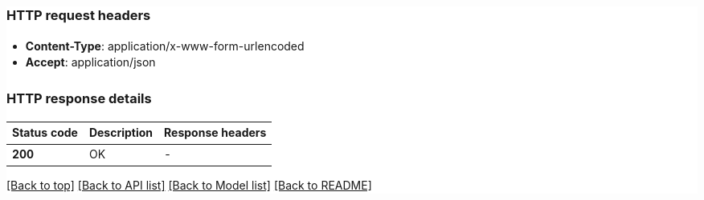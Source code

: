 ### HTTP request headers

 - **Content-Type**: application/x-www-form-urlencoded
 - **Accept**: application/json


### HTTP response details

| Status code | Description | Response headers |
|-------------|-------------|------------------|
**200** | OK |  -  |

[[Back to top]](#) [[Back to API list]](../README.md#documentation-for-api-endpoints) [[Back to Model list]](../README.md#documentation-for-models) [[Back to README]](../README.md)

